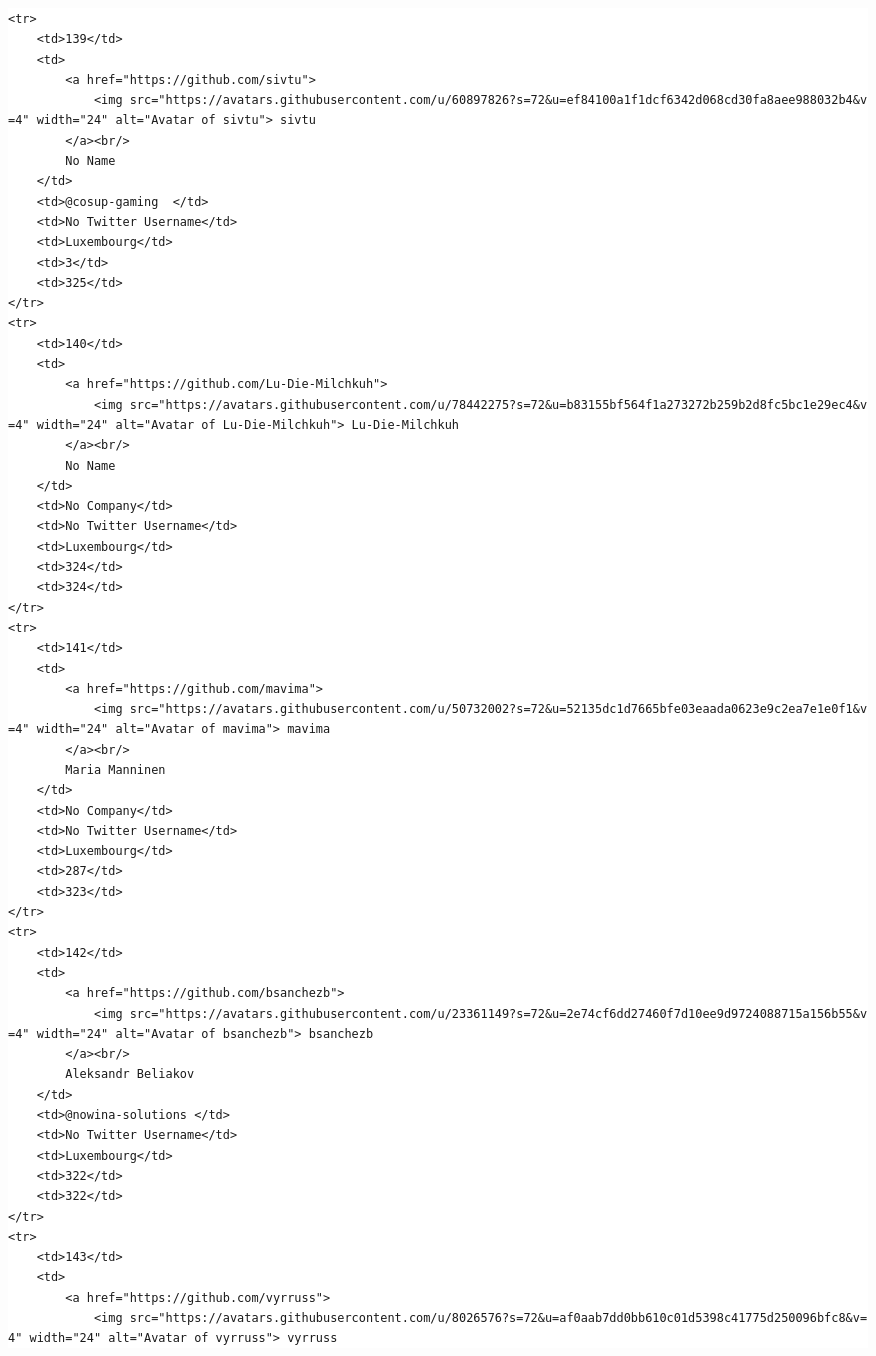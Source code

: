 	<tr>
		<td>139</td>
		<td>
			<a href="https://github.com/sivtu">
				<img src="https://avatars.githubusercontent.com/u/60897826?s=72&u=ef84100a1f1dcf6342d068cd30fa8aee988032b4&v=4" width="24" alt="Avatar of sivtu"> sivtu
			</a><br/>
			No Name
		</td>
		<td>@cosup-gaming  </td>
		<td>No Twitter Username</td>
		<td>Luxembourg</td>
		<td>3</td>
		<td>325</td>
	</tr>
	<tr>
		<td>140</td>
		<td>
			<a href="https://github.com/Lu-Die-Milchkuh">
				<img src="https://avatars.githubusercontent.com/u/78442275?s=72&u=b83155bf564f1a273272b259b2d8fc5bc1e29ec4&v=4" width="24" alt="Avatar of Lu-Die-Milchkuh"> Lu-Die-Milchkuh
			</a><br/>
			No Name
		</td>
		<td>No Company</td>
		<td>No Twitter Username</td>
		<td>Luxembourg</td>
		<td>324</td>
		<td>324</td>
	</tr>
	<tr>
		<td>141</td>
		<td>
			<a href="https://github.com/mavima">
				<img src="https://avatars.githubusercontent.com/u/50732002?s=72&u=52135dc1d7665bfe03eaada0623e9c2ea7e1e0f1&v=4" width="24" alt="Avatar of mavima"> mavima
			</a><br/>
			Maria Manninen
		</td>
		<td>No Company</td>
		<td>No Twitter Username</td>
		<td>Luxembourg</td>
		<td>287</td>
		<td>323</td>
	</tr>
	<tr>
		<td>142</td>
		<td>
			<a href="https://github.com/bsanchezb">
				<img src="https://avatars.githubusercontent.com/u/23361149?s=72&u=2e74cf6dd27460f7d10ee9d9724088715a156b55&v=4" width="24" alt="Avatar of bsanchezb"> bsanchezb
			</a><br/>
			Aleksandr Beliakov
		</td>
		<td>@nowina-solutions </td>
		<td>No Twitter Username</td>
		<td>Luxembourg</td>
		<td>322</td>
		<td>322</td>
	</tr>
	<tr>
		<td>143</td>
		<td>
			<a href="https://github.com/vyrruss">
				<img src="https://avatars.githubusercontent.com/u/8026576?s=72&u=af0aab7dd0bb610c01d5398c41775d250096bfc8&v=4" width="24" alt="Avatar of vyrruss"> vyrruss